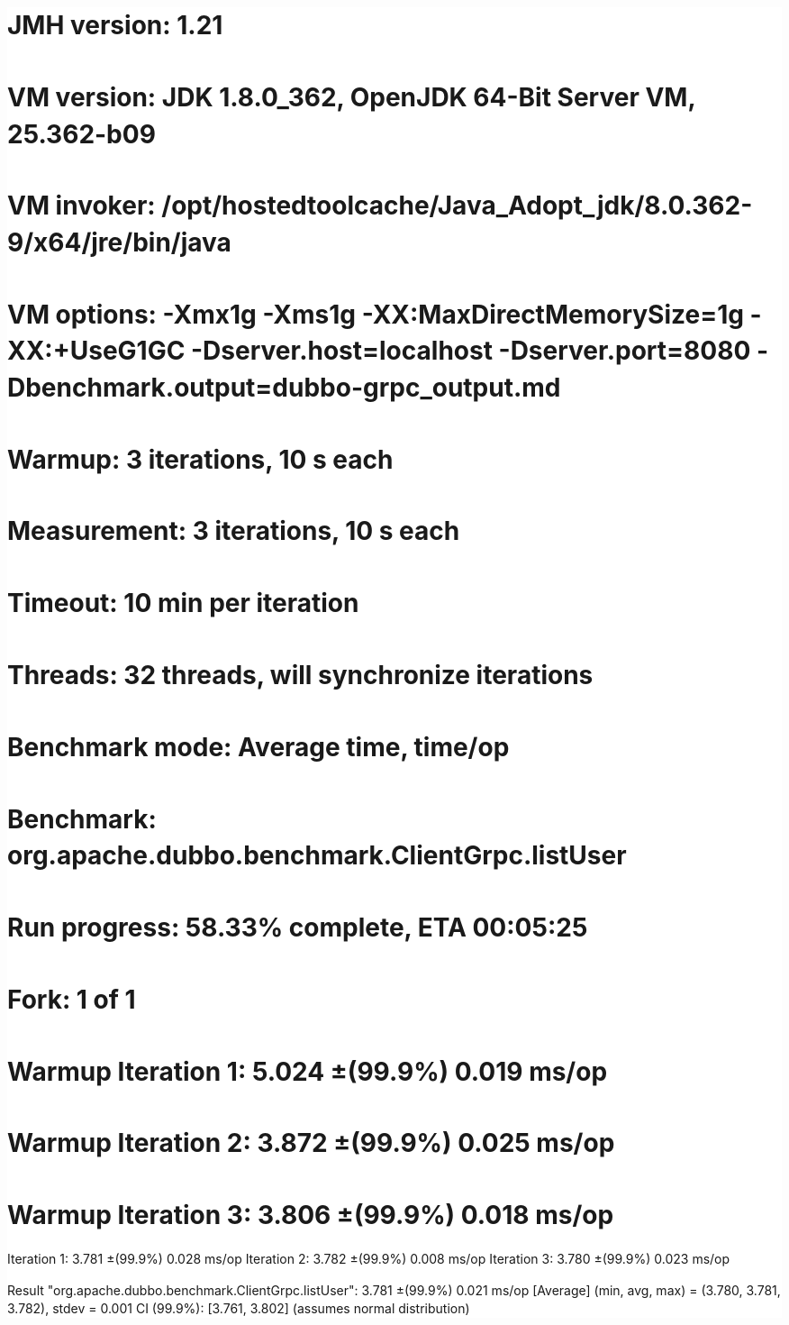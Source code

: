 
# JMH version: 1.21
# VM version: JDK 1.8.0_362, OpenJDK 64-Bit Server VM, 25.362-b09
# VM invoker: /opt/hostedtoolcache/Java_Adopt_jdk/8.0.362-9/x64/jre/bin/java
# VM options: -Xmx1g -Xms1g -XX:MaxDirectMemorySize=1g -XX:+UseG1GC -Dserver.host=localhost -Dserver.port=8080 -Dbenchmark.output=dubbo-grpc_output.md
# Warmup: 3 iterations, 10 s each
# Measurement: 3 iterations, 10 s each
# Timeout: 10 min per iteration
# Threads: 32 threads, will synchronize iterations
# Benchmark mode: Average time, time/op
# Benchmark: org.apache.dubbo.benchmark.ClientGrpc.listUser

# Run progress: 58.33% complete, ETA 00:05:25
# Fork: 1 of 1
# Warmup Iteration   1: 5.024 ±(99.9%) 0.019 ms/op
# Warmup Iteration   2: 3.872 ±(99.9%) 0.025 ms/op
# Warmup Iteration   3: 3.806 ±(99.9%) 0.018 ms/op
Iteration   1: 3.781 ±(99.9%) 0.028 ms/op
Iteration   2: 3.782 ±(99.9%) 0.008 ms/op
Iteration   3: 3.780 ±(99.9%) 0.023 ms/op


Result "org.apache.dubbo.benchmark.ClientGrpc.listUser":
  3.781 ±(99.9%) 0.021 ms/op [Average]
  (min, avg, max) = (3.780, 3.781, 3.782), stdev = 0.001
  CI (99.9%): [3.761, 3.802] (assumes normal distribution)
